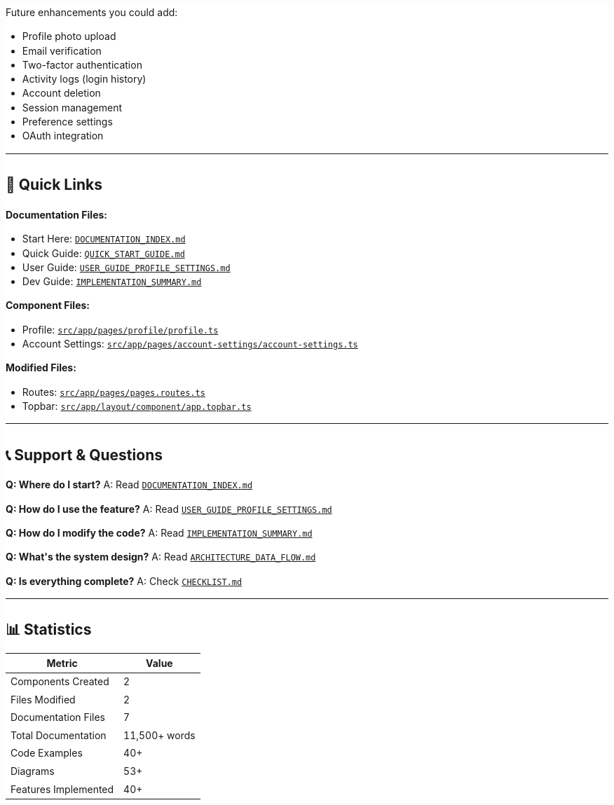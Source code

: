 Future enhancements you could add:
- Profile photo upload
- Email verification
- Two-factor authentication
- Activity logs (login history)
- Account deletion
- Session management
- Preference settings
- OAuth integration

---

## 🔗 Quick Links

**Documentation Files:**
- Start Here: [`DOCUMENTATION_INDEX.md`](./DOCUMENTATION_INDEX.md)
- Quick Guide: [`QUICK_START_GUIDE.md`](./QUICK_START_GUIDE.md)
- User Guide: [`USER_GUIDE_PROFILE_SETTINGS.md`](./USER_GUIDE_PROFILE_SETTINGS.md)
- Dev Guide: [`IMPLEMENTATION_SUMMARY.md`](./IMPLEMENTATION_SUMMARY.md)

**Component Files:**
- Profile: [`src/app/pages/profile/profile.ts`](./src/app/pages/profile/profile.ts)
- Account Settings: [`src/app/pages/account-settings/account-settings.ts`](./src/app/pages/account-settings/account-settings.ts)

**Modified Files:**
- Routes: [`src/app/pages/pages.routes.ts`](./src/app/pages/pages.routes.ts)
- Topbar: [`src/app/layout/component/app.topbar.ts`](./src/app/layout/component/app.topbar.ts)

---

## 📞 Support & Questions

**Q: Where do I start?**
A: Read [`DOCUMENTATION_INDEX.md`](./DOCUMENTATION_INDEX.md)

**Q: How do I use the feature?**
A: Read [`USER_GUIDE_PROFILE_SETTINGS.md`](./USER_GUIDE_PROFILE_SETTINGS.md)

**Q: How do I modify the code?**
A: Read [`IMPLEMENTATION_SUMMARY.md`](./IMPLEMENTATION_SUMMARY.md)

**Q: What's the system design?**
A: Read [`ARCHITECTURE_DATA_FLOW.md`](./ARCHITECTURE_DATA_FLOW.md)

**Q: Is everything complete?**
A: Check [`CHECKLIST.md`](./CHECKLIST.md)

---

## 📊 Statistics

| Metric | Value |
|--------|-------|
| Components Created | 2 |
| Files Modified | 2 |
| Documentation Files | 7 |
| Total Documentation | 11,500+ words |
| Code Examples | 40+ |
| Diagrams | 53+ |
| Features Implemented | 40+ |
